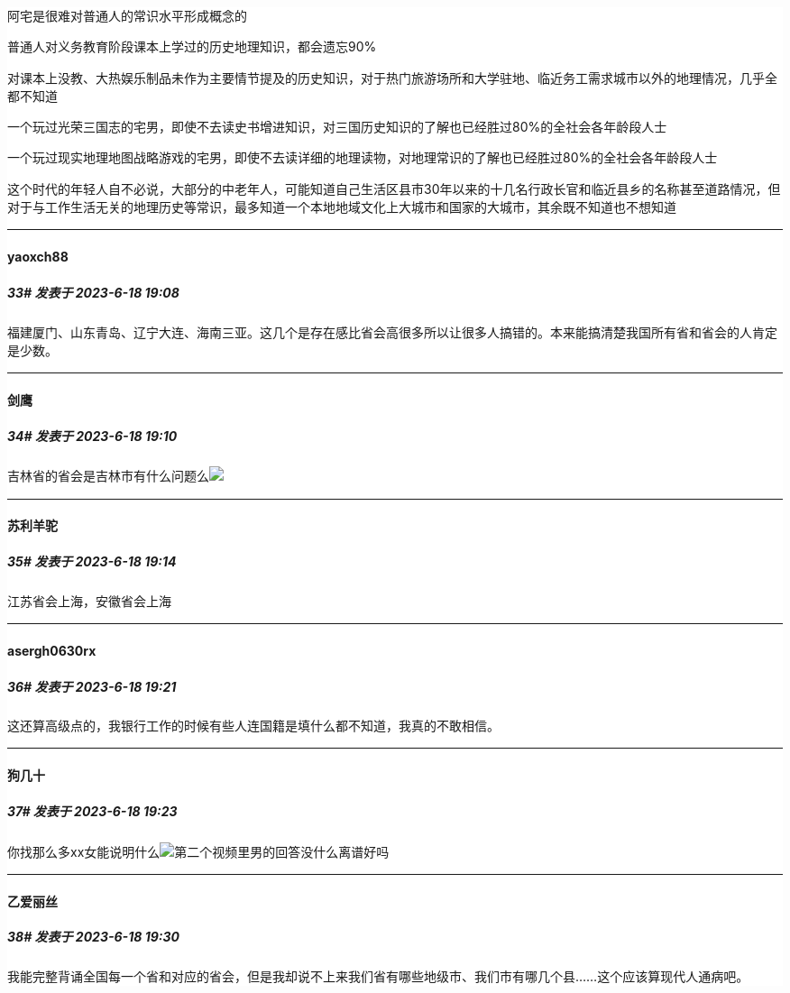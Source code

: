 阿宅是很难对普通人的常识水平形成概念的

普通人对义务教育阶段课本上学过的历史地理知识，都会遗忘90%

对课本上没教、大热娱乐制品未作为主要情节提及的历史知识，对于热门旅游场所和大学驻地、临近务工需求城市以外的地理情况，几乎全都不知道

一个玩过光荣三国志的宅男，即使不去读史书增进知识，对三国历史知识的了解也已经胜过80%的全社会各年龄段人士

一个玩过现实地理地图战略游戏的宅男，即使不去读详细的地理读物，对地理常识的了解也已经胜过80%的全社会各年龄段人士

这个时代的年轻人自不必说，大部分的中老年人，可能知道自己生活区县市30年以来的十几名行政长官和临近县乡的名称甚至道路情况，但对于与工作生活无关的地理历史等常识，最多知道一个本地地域文化上大城市和国家的大城市，其余既不知道也不想知道

*****

####  yaoxch88  
##### 33#       发表于 2023-6-18 19:08

福建厦门、山东青岛、辽宁大连、海南三亚。这几个是存在感比省会高很多所以让很多人搞错的。本来能搞清楚我国所有省和省会的人肯定是少数。

*****

####  剑鹰  
##### 34#       发表于 2023-6-18 19:10

吉林省的省会是吉林市有什么问题么<img src="https://static.saraba1st.com/image/smiley/face2017/037.png" referrerpolicy="no-referrer">

*****

####  苏利羊驼  
##### 35#       发表于 2023-6-18 19:14

江苏省会上海，安徽省会上海

*****

####  asergh0630rx  
##### 36#       发表于 2023-6-18 19:21

这还算高级点的，我银行工作的时候有些人连国籍是填什么都不知道，我真的不敢相信。

*****

####  狗几十  
##### 37#       发表于 2023-6-18 19:23

你找那么多xx女能说明什么<img src="https://static.saraba1st.com/image/smiley/face2017/037.png" referrerpolicy="no-referrer">第二个视频里男的回答没什么离谱好吗

*****

####  乙爱丽丝  
##### 38#       发表于 2023-6-18 19:30

我能完整背诵全国每一个省和对应的省会，但是我却说不上来我们省有哪些地级市、我们市有哪几个县……这个应该算现代人通病吧。
